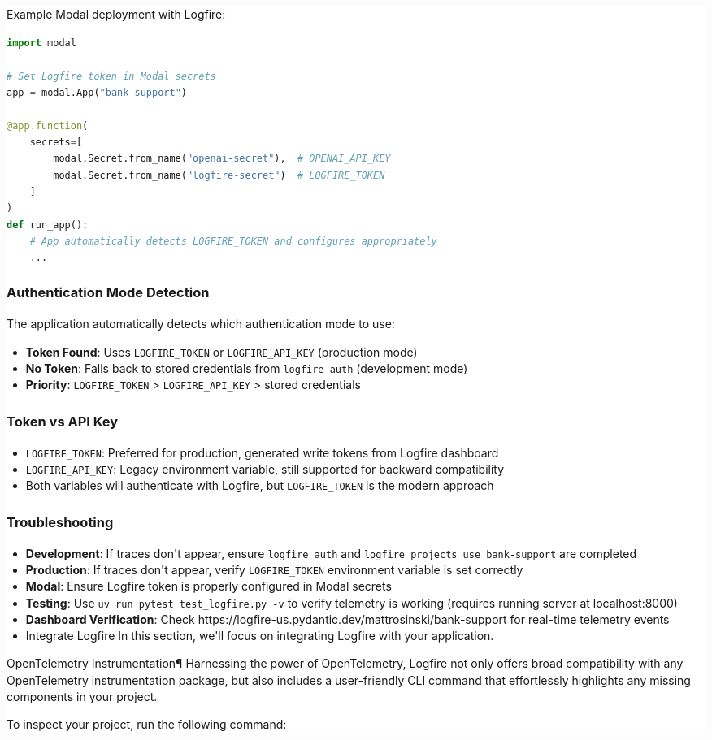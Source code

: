 Example Modal deployment with Logfire:
```python
import modal

# Set Logfire token in Modal secrets
app = modal.App("bank-support")

@app.function(
    secrets=[
        modal.Secret.from_name("openai-secret"),  # OPENAI_API_KEY
        modal.Secret.from_name("logfire-secret")  # LOGFIRE_TOKEN
    ]
)
def run_app():
    # App automatically detects LOGFIRE_TOKEN and configures appropriately
    ...
```

### Authentication Mode Detection

The application automatically detects which authentication mode to use:

- **Token Found**: Uses `LOGFIRE_TOKEN` or `LOGFIRE_API_KEY` (production mode)
- **No Token**: Falls back to stored credentials from `logfire auth` (development mode)
- **Priority**: `LOGFIRE_TOKEN` > `LOGFIRE_API_KEY` > stored credentials

### Token vs API Key

- `LOGFIRE_TOKEN`: Preferred for production, generated write tokens from Logfire dashboard
- `LOGFIRE_API_KEY`: Legacy environment variable, still supported for backward compatibility
- Both variables will authenticate with Logfire, but `LOGFIRE_TOKEN` is the modern approach

### Troubleshooting

- **Development**: If traces don't appear, ensure `logfire auth` and `logfire projects use bank-support` are completed
- **Production**: If traces don't appear, verify `LOGFIRE_TOKEN` environment variable is set correctly
- **Modal**: Ensure Logfire token is properly configured in Modal secrets
- **Testing**: Use `uv run pytest test_logfire.py -v` to verify telemetry is working (requires running server at localhost:8000)
- **Dashboard Verification**: Check https://logfire-us.pydantic.dev/mattrosinski/bank-support for real-time telemetry events
- Integrate Logfire
In this section, we'll focus on integrating Logfire with your application.

OpenTelemetry Instrumentation¶
Harnessing the power of OpenTelemetry, Logfire not only offers broad compatibility with any OpenTelemetry instrumentation package, but also includes a user-friendly CLI command that effortlessly highlights any missing components in your project.

To inspect your project, run the following command:

